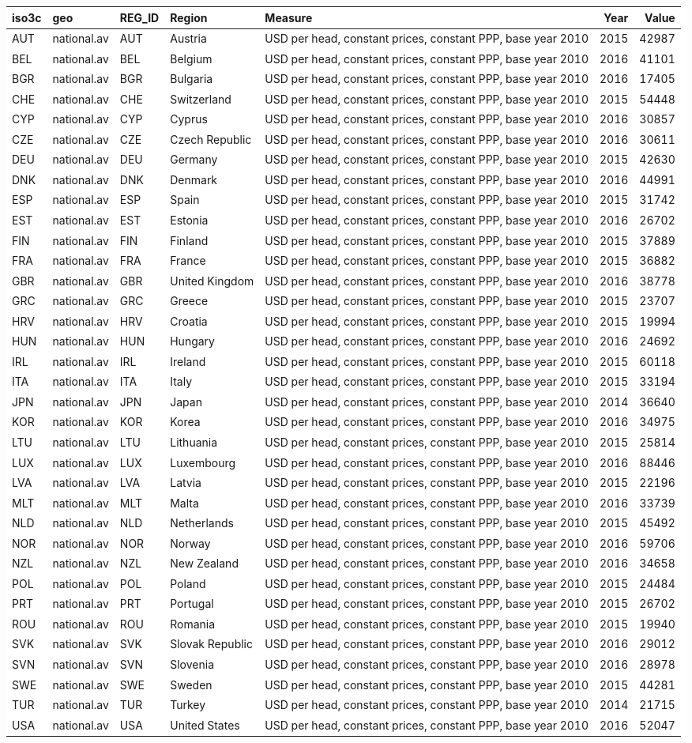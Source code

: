 | iso3c | geo         | REG\_ID | Region          | Measure                                                     |  Year|  Value|
|:------|:------------|:--------|:----------------|:------------------------------------------------------------|-----:|------:|
| AUT   | national.av | AUT     | Austria         | USD per head, constant prices, constant PPP, base year 2010 |  2015|  42987|
| BEL   | national.av | BEL     | Belgium         | USD per head, constant prices, constant PPP, base year 2010 |  2016|  41101|
| BGR   | national.av | BGR     | Bulgaria        | USD per head, constant prices, constant PPP, base year 2010 |  2016|  17405|
| CHE   | national.av | CHE     | Switzerland     | USD per head, constant prices, constant PPP, base year 2010 |  2015|  54448|
| CYP   | national.av | CYP     | Cyprus          | USD per head, constant prices, constant PPP, base year 2010 |  2016|  30857|
| CZE   | national.av | CZE     | Czech Republic  | USD per head, constant prices, constant PPP, base year 2010 |  2016|  30611|
| DEU   | national.av | DEU     | Germany         | USD per head, constant prices, constant PPP, base year 2010 |  2015|  42630|
| DNK   | national.av | DNK     | Denmark         | USD per head, constant prices, constant PPP, base year 2010 |  2016|  44991|
| ESP   | national.av | ESP     | Spain           | USD per head, constant prices, constant PPP, base year 2010 |  2015|  31742|
| EST   | national.av | EST     | Estonia         | USD per head, constant prices, constant PPP, base year 2010 |  2016|  26702|
| FIN   | national.av | FIN     | Finland         | USD per head, constant prices, constant PPP, base year 2010 |  2015|  37889|
| FRA   | national.av | FRA     | France          | USD per head, constant prices, constant PPP, base year 2010 |  2015|  36882|
| GBR   | national.av | GBR     | United Kingdom  | USD per head, constant prices, constant PPP, base year 2010 |  2016|  38778|
| GRC   | national.av | GRC     | Greece          | USD per head, constant prices, constant PPP, base year 2010 |  2015|  23707|
| HRV   | national.av | HRV     | Croatia         | USD per head, constant prices, constant PPP, base year 2010 |  2015|  19994|
| HUN   | national.av | HUN     | Hungary         | USD per head, constant prices, constant PPP, base year 2010 |  2016|  24692|
| IRL   | national.av | IRL     | Ireland         | USD per head, constant prices, constant PPP, base year 2010 |  2015|  60118|
| ITA   | national.av | ITA     | Italy           | USD per head, constant prices, constant PPP, base year 2010 |  2015|  33194|
| JPN   | national.av | JPN     | Japan           | USD per head, constant prices, constant PPP, base year 2010 |  2014|  36640|
| KOR   | national.av | KOR     | Korea           | USD per head, constant prices, constant PPP, base year 2010 |  2016|  34975|
| LTU   | national.av | LTU     | Lithuania       | USD per head, constant prices, constant PPP, base year 2010 |  2015|  25814|
| LUX   | national.av | LUX     | Luxembourg      | USD per head, constant prices, constant PPP, base year 2010 |  2016|  88446|
| LVA   | national.av | LVA     | Latvia          | USD per head, constant prices, constant PPP, base year 2010 |  2015|  22196|
| MLT   | national.av | MLT     | Malta           | USD per head, constant prices, constant PPP, base year 2010 |  2016|  33739|
| NLD   | national.av | NLD     | Netherlands     | USD per head, constant prices, constant PPP, base year 2010 |  2015|  45492|
| NOR   | national.av | NOR     | Norway          | USD per head, constant prices, constant PPP, base year 2010 |  2016|  59706|
| NZL   | national.av | NZL     | New Zealand     | USD per head, constant prices, constant PPP, base year 2010 |  2016|  34658|
| POL   | national.av | POL     | Poland          | USD per head, constant prices, constant PPP, base year 2010 |  2015|  24484|
| PRT   | national.av | PRT     | Portugal        | USD per head, constant prices, constant PPP, base year 2010 |  2015|  26702|
| ROU   | national.av | ROU     | Romania         | USD per head, constant prices, constant PPP, base year 2010 |  2015|  19940|
| SVK   | national.av | SVK     | Slovak Republic | USD per head, constant prices, constant PPP, base year 2010 |  2016|  29012|
| SVN   | national.av | SVN     | Slovenia        | USD per head, constant prices, constant PPP, base year 2010 |  2016|  28978|
| SWE   | national.av | SWE     | Sweden          | USD per head, constant prices, constant PPP, base year 2010 |  2015|  44281|
| TUR   | national.av | TUR     | Turkey          | USD per head, constant prices, constant PPP, base year 2010 |  2014|  21715|
| USA   | national.av | USA     | United States   | USD per head, constant prices, constant PPP, base year 2010 |  2016|  52047|
